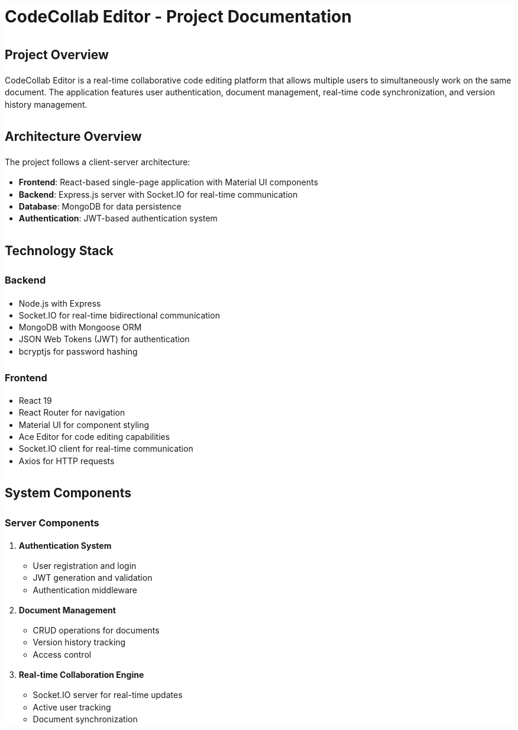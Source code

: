 # CodeCollab Editor - Project Documentation

## Project Overview

CodeCollab Editor is a real-time collaborative code editing platform that allows multiple users to simultaneously work on the same document. The application features user authentication, document management, real-time code synchronization, and version history management.

## Architecture Overview

The project follows a client-server architecture:

- **Frontend**: React-based single-page application with Material UI components
- **Backend**: Express.js server with Socket.IO for real-time communication
- **Database**: MongoDB for data persistence
- **Authentication**: JWT-based authentication system

## Technology Stack

### Backend
- Node.js with Express
- Socket.IO for real-time bidirectional communication
- MongoDB with Mongoose ORM
- JSON Web Tokens (JWT) for authentication
- bcryptjs for password hashing

### Frontend
- React 19
- React Router for navigation
- Material UI for component styling
- Ace Editor for code editing capabilities
- Socket.IO client for real-time communication
- Axios for HTTP requests

## System Components

### Server Components

1. **Authentication System**
   - User registration and login
   - JWT generation and validation
   - Authentication middleware

2. **Document Management**
   - CRUD operations for documents
   - Version history tracking
   - Access control

3. **Real-time Collaboration Engine**
   - Socket.IO server for real-time updates
   - Active user tracking
   - Document synchronization
